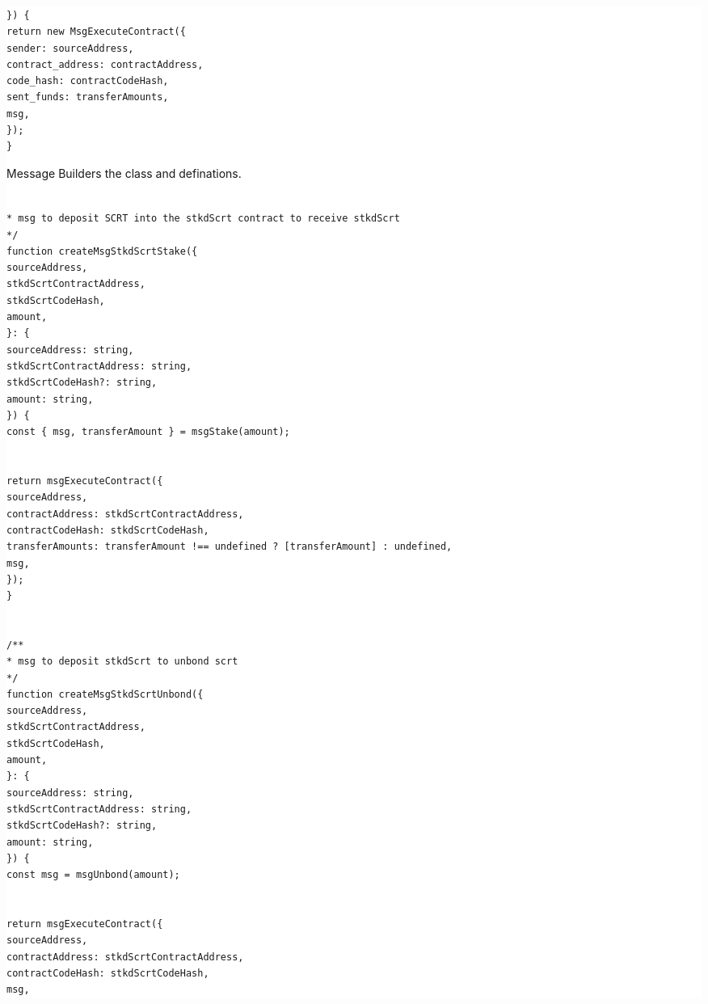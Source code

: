 ```
}) {
return new MsgExecuteContract({
sender: sourceAddress,
contract_address: contractAddress,
code_hash: contractCodeHash,
sent_funds: transferAmounts,
msg,
});
}

```

Message Builders the class and definations.

```

* msg to deposit SCRT into the stkdScrt contract to receive stkdScrt
*/
function createMsgStkdScrtStake({
sourceAddress,
stkdScrtContractAddress,
stkdScrtCodeHash,
amount,
}: {
sourceAddress: string,
stkdScrtContractAddress: string,
stkdScrtCodeHash?: string,
amount: string,
}) {
const { msg, transferAmount } = msgStake(amount);


return msgExecuteContract({
sourceAddress,
contractAddress: stkdScrtContractAddress,
contractCodeHash: stkdScrtCodeHash,
transferAmounts: transferAmount !== undefined ? [transferAmount] : undefined,
msg,
});
}


/**
* msg to deposit stkdScrt to unbond scrt
*/
function createMsgStkdScrtUnbond({
sourceAddress,
stkdScrtContractAddress,
stkdScrtCodeHash,
amount,
}: {
sourceAddress: string,
stkdScrtContractAddress: string,
stkdScrtCodeHash?: string,
amount: string,
}) {
const msg = msgUnbond(amount);


return msgExecuteContract({
sourceAddress,
contractAddress: stkdScrtContractAddress,
contractCodeHash: stkdScrtCodeHash,
msg,
```